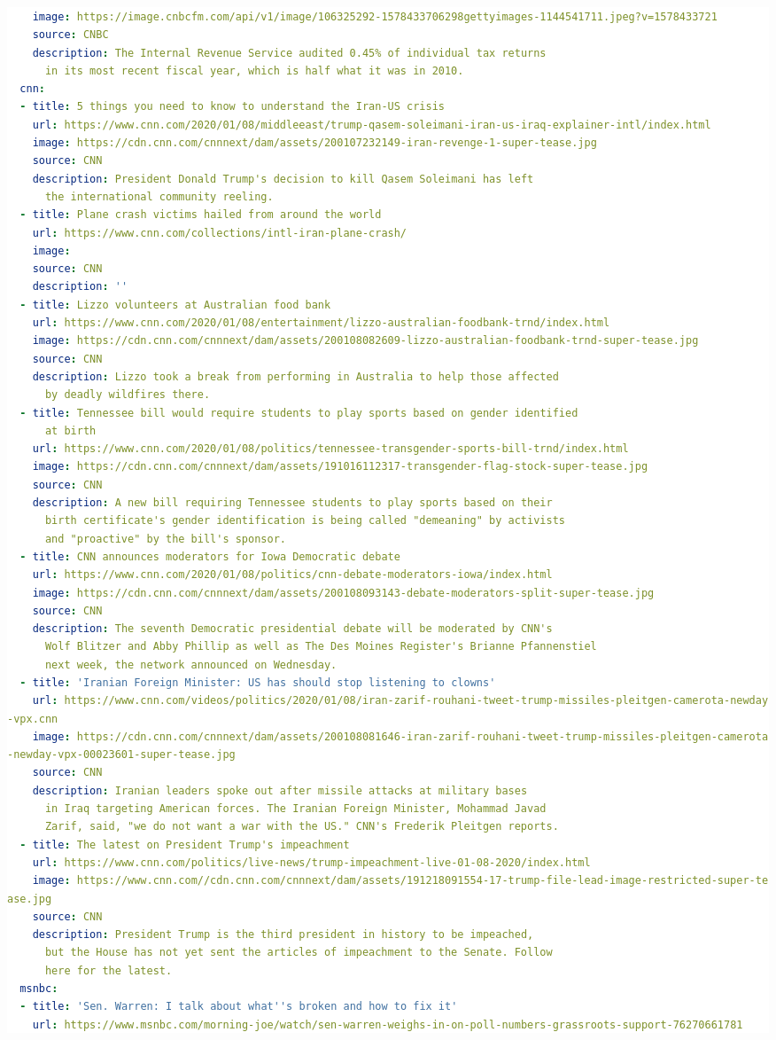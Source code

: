 ```yaml
    image: https://image.cnbcfm.com/api/v1/image/106325292-1578433706298gettyimages-1144541711.jpeg?v=1578433721
    source: CNBC
    description: The Internal Revenue Service audited 0.45% of individual tax returns
      in its most recent fiscal year, which is half what it was in 2010.
  cnn:
  - title: 5 things you need to know to understand the Iran-US crisis
    url: https://www.cnn.com/2020/01/08/middleeast/trump-qasem-soleimani-iran-us-iraq-explainer-intl/index.html
    image: https://cdn.cnn.com/cnnnext/dam/assets/200107232149-iran-revenge-1-super-tease.jpg
    source: CNN
    description: President Donald Trump's decision to kill Qasem Soleimani has left
      the international community reeling.
  - title: Plane crash victims hailed from around the world
    url: https://www.cnn.com/collections/intl-iran-plane-crash/
    image: 
    source: CNN
    description: ''
  - title: Lizzo volunteers at Australian food bank
    url: https://www.cnn.com/2020/01/08/entertainment/lizzo-australian-foodbank-trnd/index.html
    image: https://cdn.cnn.com/cnnnext/dam/assets/200108082609-lizzo-australian-foodbank-trnd-super-tease.jpg
    source: CNN
    description: Lizzo took a break from performing in Australia to help those affected
      by deadly wildfires there.
  - title: Tennessee bill would require students to play sports based on gender identified
      at birth
    url: https://www.cnn.com/2020/01/08/politics/tennessee-transgender-sports-bill-trnd/index.html
    image: https://cdn.cnn.com/cnnnext/dam/assets/191016112317-transgender-flag-stock-super-tease.jpg
    source: CNN
    description: A new bill requiring Tennessee students to play sports based on their
      birth certificate's gender identification is being called "demeaning" by activists
      and "proactive" by the bill's sponsor.
  - title: CNN announces moderators for Iowa Democratic debate
    url: https://www.cnn.com/2020/01/08/politics/cnn-debate-moderators-iowa/index.html
    image: https://cdn.cnn.com/cnnnext/dam/assets/200108093143-debate-moderators-split-super-tease.jpg
    source: CNN
    description: The seventh Democratic presidential debate will be moderated by CNN's
      Wolf Blitzer and Abby Phillip as well as The Des Moines Register's Brianne Pfannenstiel
      next week, the network announced on Wednesday.
  - title: 'Iranian Foreign Minister: US has should stop listening to clowns'
    url: https://www.cnn.com/videos/politics/2020/01/08/iran-zarif-rouhani-tweet-trump-missiles-pleitgen-camerota-newday-vpx.cnn
    image: https://cdn.cnn.com/cnnnext/dam/assets/200108081646-iran-zarif-rouhani-tweet-trump-missiles-pleitgen-camerota-newday-vpx-00023601-super-tease.jpg
    source: CNN
    description: Iranian leaders spoke out after missile attacks at military bases
      in Iraq targeting American forces. The Iranian Foreign Minister, Mohammad Javad
      Zarif, said, "we do not want a war with the US." CNN's Frederik Pleitgen reports.
  - title: The latest on President Trump's impeachment
    url: https://www.cnn.com/politics/live-news/trump-impeachment-live-01-08-2020/index.html
    image: https://www.cnn.com//cdn.cnn.com/cnnnext/dam/assets/191218091554-17-trump-file-lead-image-restricted-super-tease.jpg
    source: CNN
    description: President Trump is the third president in history to be impeached,
      but the House has not yet sent the articles of impeachment to the Senate. Follow
      here for the latest.
  msnbc:
  - title: 'Sen. Warren: I talk about what''s broken and how to fix it'
    url: https://www.msnbc.com/morning-joe/watch/sen-warren-weighs-in-on-poll-numbers-grassroots-support-76270661781
```